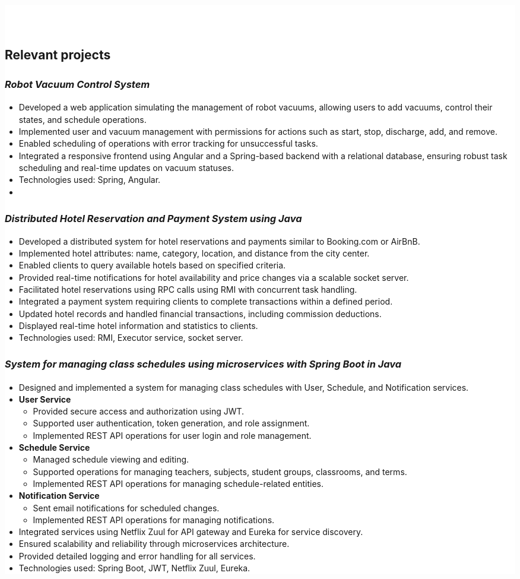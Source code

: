 <br><br>

## Relevant projects

### *Robot Vacuum Control System*
- Developed a web application simulating the management of robot vacuums, allowing users to add vacuums, control their states, and schedule operations. 
- Implemented user and vacuum management with permissions for actions such as start, stop, discharge, add, and remove. 
- Enabled scheduling of operations with error tracking for unsuccessful tasks. 
- Integrated a responsive frontend using Angular and a Spring-based backend with a relational database, ensuring robust task scheduling and real-time updates on vacuum statuses.
- Technologies used: Spring, Angular.
- 

### *Distributed Hotel Reservation and Payment System using Java*
- Developed a distributed system for hotel reservations and payments similar to Booking.com or AirBnB.
- Implemented hotel attributes: name, category, location, and distance from the city center.
- Enabled clients to query available hotels based on specified criteria.
- Provided real-time notifications for hotel availability and price changes via a scalable socket server.
- Facilitated hotel reservations using RPC calls using RMI with concurrent task handling.
- Integrated a payment system requiring clients to complete transactions within a defined period.
- Updated hotel records and handled financial transactions, including commission deductions.
- Displayed real-time hotel information and statistics to clients.
- Technologies used: RMI, Executor service, socket server.


### *System for managing class schedules using microservices with Spring Boot in Java*
- Designed and implemented a system for managing class schedules with User, Schedule, and Notification services.
- **User Service**
  - Provided secure access and authorization using JWT.
  - Supported user authentication, token generation, and role assignment.
  - Implemented REST API operations for user login and role management.
- **Schedule Service**
  - Managed schedule viewing and editing.
  - Supported operations for managing teachers, subjects, student groups, classrooms, and terms.
  - Implemented REST API operations for managing schedule-related entities.
- **Notification Service**
  - Sent email notifications for scheduled changes.
  - Implemented REST API operations for managing notifications.
- Integrated services using Netflix Zuul for API gateway and Eureka for service discovery.
- Ensured scalability and reliability through microservices architecture.
- Provided detailed logging and error handling for all services.
- Technologies used: Spring Boot, JWT, Netflix Zuul, Eureka.


